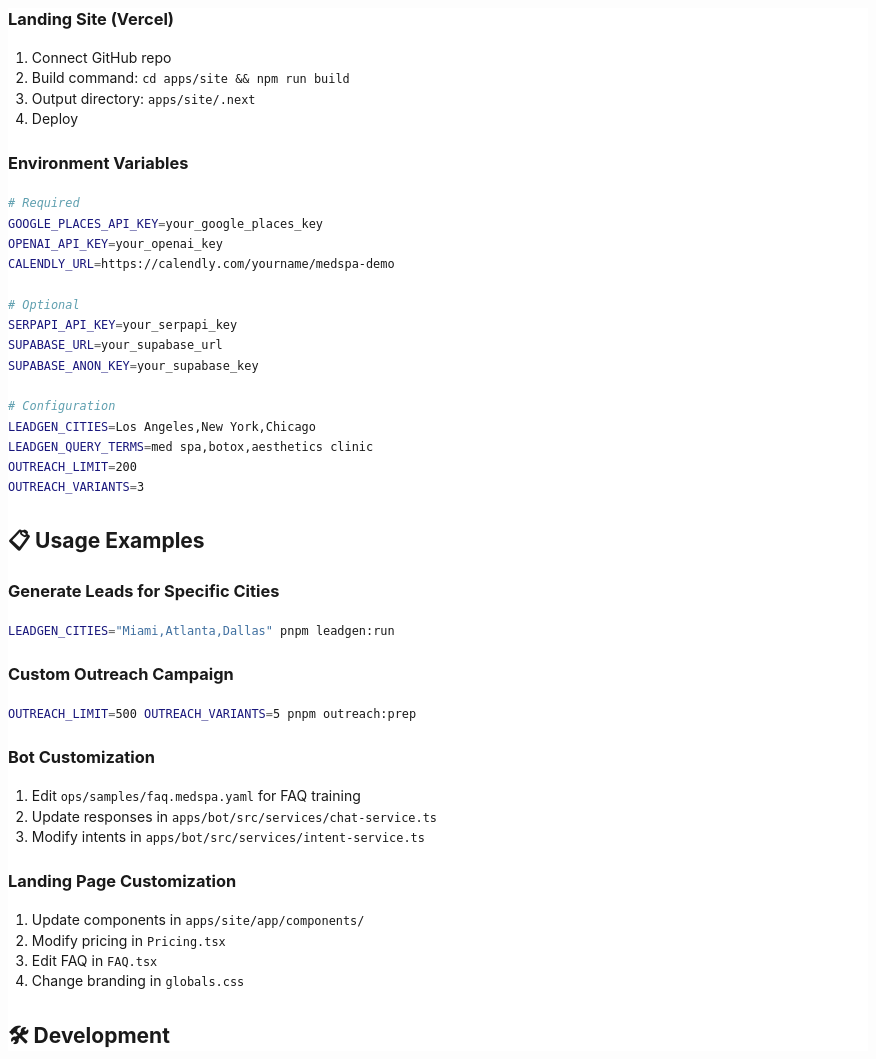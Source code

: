 ### Landing Site (Vercel)
1. Connect GitHub repo
2. Build command: `cd apps/site && npm run build`
3. Output directory: `apps/site/.next`
4. Deploy

### Environment Variables
```bash
# Required
GOOGLE_PLACES_API_KEY=your_google_places_key
OPENAI_API_KEY=your_openai_key
CALENDLY_URL=https://calendly.com/yourname/medspa-demo

# Optional
SERPAPI_API_KEY=your_serpapi_key
SUPABASE_URL=your_supabase_url
SUPABASE_ANON_KEY=your_supabase_key

# Configuration
LEADGEN_CITIES=Los Angeles,New York,Chicago
LEADGEN_QUERY_TERMS=med spa,botox,aesthetics clinic
OUTREACH_LIMIT=200
OUTREACH_VARIANTS=3
```

## 📋 Usage Examples

### Generate Leads for Specific Cities
```bash
LEADGEN_CITIES="Miami,Atlanta,Dallas" pnpm leadgen:run
```

### Custom Outreach Campaign
```bash
OUTREACH_LIMIT=500 OUTREACH_VARIANTS=5 pnpm outreach:prep
```

### Bot Customization
1. Edit `ops/samples/faq.medspa.yaml` for FAQ training
2. Update responses in `apps/bot/src/services/chat-service.ts`
3. Modify intents in `apps/bot/src/services/intent-service.ts`

### Landing Page Customization
1. Update components in `apps/site/app/components/`
2. Modify pricing in `Pricing.tsx`
3. Edit FAQ in `FAQ.tsx`
4. Change branding in `globals.css`

## 🛠️ Development
